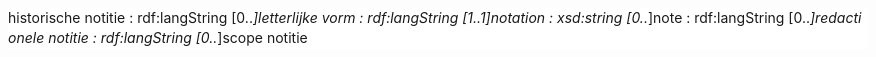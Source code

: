 <text fill="#000000" font-family="sans-serif" font-size="14" lengthAdjust="spacing" textLength="79" x="477" y="970.8857">historische</text><text fill="#000000" font-family="sans-serif" font-size="14" lengthAdjust="spacing" textLength="4" x="556" y="970.8857"> </text><text fill="#000000" font-family="sans-serif" font-size="14" lengthAdjust="spacing" textLength="49" x="560" y="970.8857">notitie</text><text fill="#000000" font-family="sans-serif" font-size="14" lengthAdjust="spacing" textLength="4" x="609" y="970.8857"> </text><text fill="#000000" font-family="sans-serif" font-size="14" lengthAdjust="spacing" textLength="5" x="613" y="970.8857">:</text><text fill="#000000" font-family="sans-serif" font-size="14" lengthAdjust="spacing" textLength="4" x="618" y="970.8857"> </text><text fill="#000000" font-family="sans-serif" font-size="14" font-style="italic" lengthAdjust="spacing" textLength="98" x="622" y="970.8857">rdf:langString</text><text fill="#000000" font-family="sans-serif" font-size="14" lengthAdjust="spacing" textLength="4" x="720" y="970.8857"> </text><text fill="#000000" font-family="sans-serif" font-size="14" lengthAdjust="spacing" textLength="36" x="724" y="970.8857">[0..*]</text><text fill="#000000" font-family="sans-serif" font-size="14" lengthAdjust="spacing" textLength="72" x="477" y="987.1826">letterlijke</text><text fill="#000000" font-family="sans-serif" font-size="14" lengthAdjust="spacing" textLength="4" x="549" y="987.1826"> </text><text fill="#000000" font-family="sans-serif" font-size="14" lengthAdjust="spacing" textLength="37" x="553" y="987.1826">vorm</text><text fill="#000000" font-family="sans-serif" font-size="14" lengthAdjust="spacing" textLength="4" x="590" y="987.1826"> </text><text fill="#000000" font-family="sans-serif" font-size="14" lengthAdjust="spacing" textLength="5" x="594" y="987.1826">:</text><text fill="#000000" font-family="sans-serif" font-size="14" lengthAdjust="spacing" textLength="4" x="599" y="987.1826"> </text><text fill="#000000" font-family="sans-serif" font-size="14" font-style="italic" lengthAdjust="spacing" textLength="98" x="603" y="987.1826">rdf:langString</text><text fill="#000000" font-family="sans-serif" font-size="14" lengthAdjust="spacing" textLength="4" x="701" y="987.1826"> </text><text fill="#000000" font-family="sans-serif" font-size="14" lengthAdjust="spacing" textLength="38" x="705" y="987.1826">[1..1]</text><text fill="#000000" font-family="sans-serif" font-size="14" lengthAdjust="spacing" textLength="62" x="477" y="1003.4795">notation</text><text fill="#000000" font-family="sans-serif" font-size="14" lengthAdjust="spacing" textLength="4" x="539" y="1003.4795"> </text><text fill="#000000" font-family="sans-serif" font-size="14" lengthAdjust="spacing" textLength="5" x="543" y="1003.4795">:</text><text fill="#000000" font-family="sans-serif" font-size="14" lengthAdjust="spacing" textLength="4" x="548" y="1003.4795"> </text><text fill="#000000" font-family="sans-serif" font-size="14" font-style="italic" lengthAdjust="spacing" textLength="69" x="552" y="1003.4795">xsd:string</text><text fill="#000000" font-family="sans-serif" font-size="14" lengthAdjust="spacing" textLength="4" x="621" y="1003.4795"> </text><text fill="#000000" font-family="sans-serif" font-size="14" lengthAdjust="spacing" textLength="36" x="625" y="1003.4795">[0..*]</text><text fill="#000000" font-family="sans-serif" font-size="14" lengthAdjust="spacing" textLength="34" x="477" y="1019.7764">note</text><text fill="#000000" font-family="sans-serif" font-size="14" lengthAdjust="spacing" textLength="4" x="511" y="1019.7764"> </text><text fill="#000000" font-family="sans-serif" font-size="14" lengthAdjust="spacing" textLength="5" x="515" y="1019.7764">:</text><text fill="#000000" font-family="sans-serif" font-size="14" lengthAdjust="spacing" textLength="4" x="520" y="1019.7764"> </text><text fill="#000000" font-family="sans-serif" font-size="14" font-style="italic" lengthAdjust="spacing" textLength="98" x="524" y="1019.7764">rdf:langString</text><text fill="#000000" font-family="sans-serif" font-size="14" lengthAdjust="spacing" textLength="4" x="622" y="1019.7764"> </text><text fill="#000000" font-family="sans-serif" font-size="14" lengthAdjust="spacing" textLength="36" x="626" y="1019.7764">[0..*]</text><text fill="#000000" font-family="sans-serif" font-size="14" lengthAdjust="spacing" textLength="91" x="477" y="1036.0732">redactionele</text><text fill="#000000" font-family="sans-serif" font-size="14" lengthAdjust="spacing" textLength="4" x="568" y="1036.0732"> </text><text fill="#000000" font-family="sans-serif" font-size="14" lengthAdjust="spacing" textLength="49" x="572" y="1036.0732">notitie</text><text fill="#000000" font-family="sans-serif" font-size="14" lengthAdjust="spacing" textLength="4" x="621" y="1036.0732"> </text><text fill="#000000" font-family="sans-serif" font-size="14" lengthAdjust="spacing" textLength="5" x="625" y="1036.0732">:</text><text fill="#000000" font-family="sans-serif" font-size="14" lengthAdjust="spacing" textLength="4" x="630" y="1036.0732"> </text><text fill="#000000" font-family="sans-serif" font-size="14" font-style="italic" lengthAdjust="spacing" textLength="98" x="634" y="1036.0732">rdf:langString</text><text fill="#000000" font-family="sans-serif" font-size="14" lengthAdjust="spacing" textLength="4" x="732" y="1036.0732"> </text><text fill="#000000" font-family="sans-serif" font-size="14" lengthAdjust="spacing" textLength="36" x="736" y="1036.0732">[0..*]</text><text fill="#000000" font-family="sans-serif" font-size="14" lengthAdjust="spacing" textLength="43" x="477" y="1052.3701">scope</text><text fill="#000000" font-family="sans-serif" font-size="14" lengthAdjust="spacing" textLength="4" x="520" y="1052.3701"> </text><text fill="#000000" font-family="sans-serif" font-size="14" lengthAdjust="spacing" textLength="49" x="524" y="1052.3701">notitie</text>